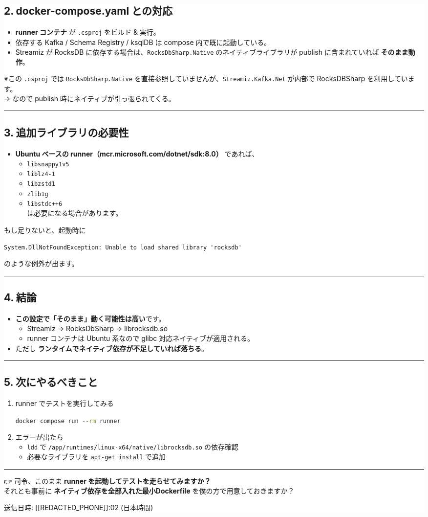 ## 2. docker-compose.yaml との対応
- **runner コンテナ** が `.csproj` をビルド & 実行。  
- 依存する Kafka / Schema Registry / ksqlDB は compose 内で既に起動している。  
- Streamiz が RocksDB に依存する場合は、`RocksDbSharp.Native` のネイティブライブラリが publish に含まれていれば **そのまま動作**。  

※この `.csproj` では `RocksDbSharp.Native` を直接参照していませんが、`Streamiz.Kafka.Net` が内部で RocksDBSharp を利用しています。  
→ なので publish 時にネイティブが引っ張られてくる。  

---

## 3. 追加ライブラリの必要性
- **Ubuntu ベースの runner（mcr.microsoft.com/dotnet/sdk:8.0）** であれば、  
  - `libsnappy1v5`  
  - `liblz4-1`  
  - `libzstd1`  
  - `zlib1g`  
  - `libstdc++6`  
は必要になる場合があります。  

もし足りないと、起動時に  
```
System.DllNotFoundException: Unable to load shared library 'rocksdb'
```
のような例外が出ます。  

---

## 4. 結論
- **この設定で「そのまま」動く可能性は高い**です。  
  - Streamiz → RocksDbSharp → librocksdb.so  
  - runner コンテナは Ubuntu 系なので glibc 対応ネイティブが適用される。  
- ただし **ランタイムでネイティブ依存が不足していれば落ちる**。  

---

## 5. 次にやるべきこと
1. runner でテストを実行してみる  
   ```bash
   docker compose run --rm runner
   ```
2. エラーが出たら  
   - `ldd` で `/app/runtimes/linux-x64/native/librocksdb.so` の依存確認  
   - 必要なライブラリを `apt-get install` で追加  

---

👉 司令、このまま **runner を起動してテストを走らせてみますか？**  
それとも事前に **ネイティブ依存を全部入れた最小Dockerfile** を僕の方で用意しておきますか？  

送信日時: [[REDACTED_PHONE]]:02 (日本時間)

